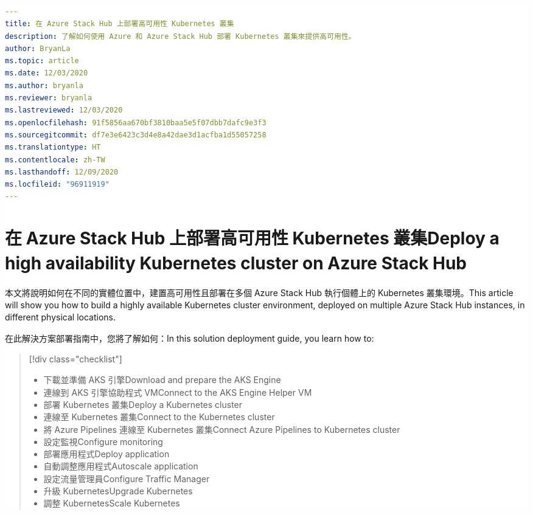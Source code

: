 ```yaml
---
title: 在 Azure Stack Hub 上部署高可用性 Kubernetes 叢集
description: 了解如何使用 Azure 和 Azure Stack Hub 部署 Kubernetes 叢集來提供高可用性。
author: BryanLa
ms.topic: article
ms.date: 12/03/2020
ms.author: bryanla
ms.reviewer: bryanla
ms.lastreviewed: 12/03/2020
ms.openlocfilehash: 91f5856aa670bf3810baa5e5f07dbb7dafc9e3f3
ms.sourcegitcommit: df7e3e6423c3d4e8a42dae3d1acfba1d55057258
ms.translationtype: HT
ms.contentlocale: zh-TW
ms.lasthandoff: 12/09/2020
ms.locfileid: "96911919"
---
```

# <a name="deploy-a-high-availability-kubernetes-cluster-on-azure-stack-hub"></a><span data-ttu-id="fb17f-103">在 Azure Stack Hub 上部署高可用性 Kubernetes 叢集</span><span class="sxs-lookup"><span data-stu-id="fb17f-103">Deploy a high availability Kubernetes cluster on Azure Stack Hub</span></span>

<span data-ttu-id="fb17f-104">本文將說明如何在不同的實體位置中，建置高可用性且部署在多個 Azure Stack Hub 執行個體上的 Kubernetes 叢集環境。</span><span class="sxs-lookup"><span data-stu-id="fb17f-104">This article will show you how to build a highly available Kubernetes cluster environment, deployed on multiple Azure Stack Hub instances, in different physical locations.</span></span>

<span data-ttu-id="fb17f-105">在此解決方案部署指南中，您將了解如何：</span><span class="sxs-lookup"><span data-stu-id="fb17f-105">In this solution deployment guide, you learn how to:</span></span>

> [!div class="checklist"]
> - <span data-ttu-id="fb17f-106">下載並準備 AKS 引擎</span><span class="sxs-lookup"><span data-stu-id="fb17f-106">Download and prepare the AKS Engine</span></span>
> - <span data-ttu-id="fb17f-107">連線到 AKS 引擎協助程式 VM</span><span class="sxs-lookup"><span data-stu-id="fb17f-107">Connect to the AKS Engine Helper VM</span></span>
> - <span data-ttu-id="fb17f-108">部署 Kubernetes 叢集</span><span class="sxs-lookup"><span data-stu-id="fb17f-108">Deploy a Kubernetes cluster</span></span>
> - <span data-ttu-id="fb17f-109">連線至 Kubernetes 叢集</span><span class="sxs-lookup"><span data-stu-id="fb17f-109">Connect to the Kubernetes cluster</span></span>
> - <span data-ttu-id="fb17f-110">將 Azure Pipelines 連線至 Kubernetes 叢集</span><span class="sxs-lookup"><span data-stu-id="fb17f-110">Connect Azure Pipelines to Kubernetes cluster</span></span>
> - <span data-ttu-id="fb17f-111">設定監視</span><span class="sxs-lookup"><span data-stu-id="fb17f-111">Configure monitoring</span></span>
> - <span data-ttu-id="fb17f-112">部署應用程式</span><span class="sxs-lookup"><span data-stu-id="fb17f-112">Deploy application</span></span>
> - <span data-ttu-id="fb17f-113">自動調整應用程式</span><span class="sxs-lookup"><span data-stu-id="fb17f-113">Autoscale application</span></span>
> - <span data-ttu-id="fb17f-114">設定流量管理員</span><span class="sxs-lookup"><span data-stu-id="fb17f-114">Configure Traffic Manager</span></span>
> - <span data-ttu-id="fb17f-115">升級 Kubernetes</span><span class="sxs-lookup"><span data-stu-id="fb17f-115">Upgrade Kubernetes</span></span>
> - <span data-ttu-id="fb17f-116">調整 Kubernetes</span><span class="sxs-lookup"><span data-stu-id="fb17f-116">Scale Kubernetes</span></span>
